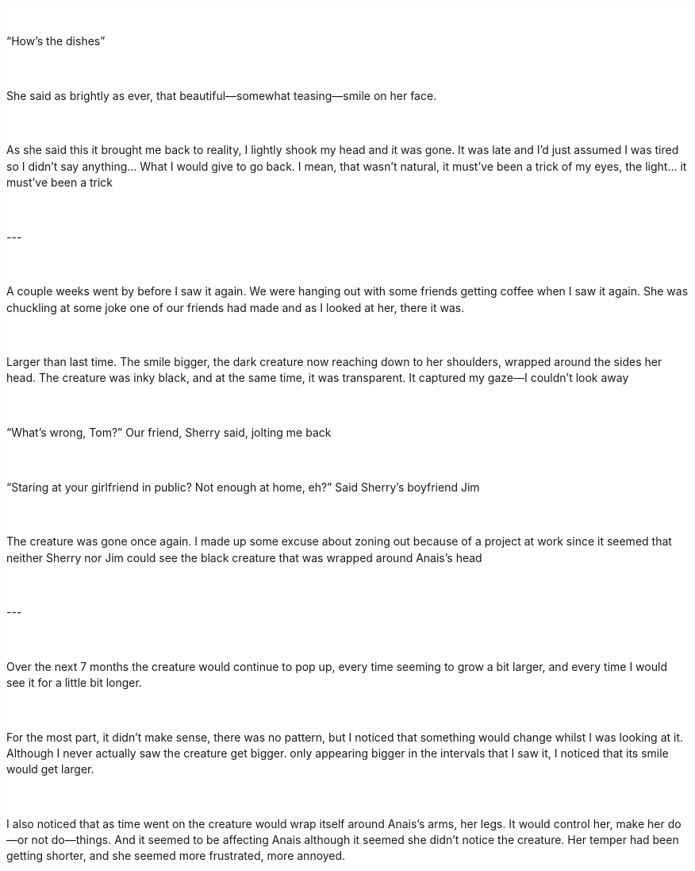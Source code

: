&#x200B;

“How’s the dishes”

&#x200B;

She said as brightly as ever, that beautiful—somewhat teasing—smile on her face.  

&#x200B;

As she said this it brought me back to reality, I lightly shook my head and it was gone.  It was late and I’d just assumed I was tired so I didn’t say anything…  What I would give to go back.  I mean, that wasn’t natural, it must’ve been a trick of my eyes, the light… it must’ve been a trick

&#x200B;

\---

&#x200B;

A couple weeks went by before I saw it again.  We were hanging out with some friends getting coffee when I saw it again.  She was chuckling at some joke one of our friends had made and as I looked at her, there it was.

&#x200B;

Larger than last time.  The smile bigger, the dark creature now reaching down to her shoulders, wrapped around the sides her head.  The creature was inky black, and at the same time, it was transparent.  It captured my gaze—I couldn’t look away

&#x200B;

“What’s wrong, Tom?”  Our friend, Sherry said, jolting me back

&#x200B;

“Staring at your girlfriend in public?  Not enough at home, eh?”  Said Sherry’s boyfriend Jim

&#x200B;

The creature was gone once again.  I made up some excuse about zoning out because of a project at work since it seemed that neither Sherry nor Jim could see the black creature that was wrapped around Anais’s head

&#x200B;

\---

&#x200B;

Over the next 7 months the creature would continue to pop up, every time seeming to grow a bit larger, and every time I would see it for a little bit longer.

&#x200B;

For the most part, it didn’t make sense, there was no pattern, but I noticed that something would change whilst I was looking at it.  Although I never actually saw the creature get bigger.  only appearing bigger in the intervals that I saw it, I noticed that its smile would get larger.

&#x200B;

I also noticed that as time went on the creature would wrap itself around Anais’s arms, her legs.  It would control her, make her do—or not do—things.  And it seemed to be affecting Anais although it seemed she didn’t notice the creature.  Her temper had been getting shorter, and she seemed more frustrated, more annoyed.
